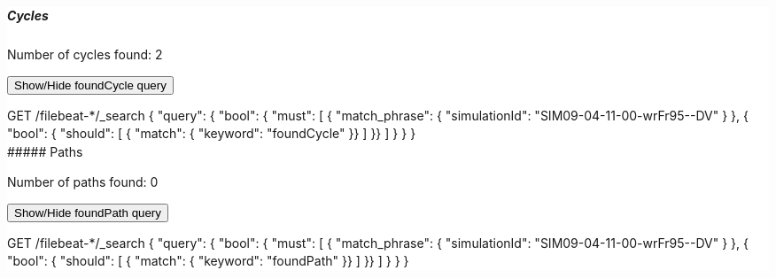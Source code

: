 #####  Cycles 

Number of cycles found:  2 

<button class="btn btn-primary" data-toggle="collapse" data-target="#HSXSBNEAMW"> Show/Hide foundCycle query </button> 
 <div id="HSXSBNEAMW" class="collapse" >  
     GET /filebeat-*/_search 
              { 
                "query": {
                  "bool": {
                    "must": [
                      { "match_phrase": {
                        "simulationId": "SIM09-04-11-00-wrFr95--DV"
                        }
                      },
                      { "bool": {
                        "should": [
                          { "match": {
                            "keyword": "foundCycle"
                          }}
                        ]
                      }}
                    ]
                  }
                }
              }
     

</div>
#####  Paths 

Number of paths found:  0 

<button class="btn btn-primary" data-toggle="collapse" data-target="#CDWMSQMSXW"> Show/Hide foundPath query </button> 
 <div id="CDWMSQMSXW" class="collapse">  
     GET /filebeat-*/_search 
              { 
                "query": {
                  "bool": {
                    "must": [
                      { "match_phrase": {
                        "simulationId": "SIM09-04-11-00-wrFr95--DV"
                        }
                      },
                      { "bool": {
                        "should": [
                          { "match": {
                            "keyword": "foundPath"
                          }}
                        ]
                      }}
                    ]
                  }
                }
              }
     